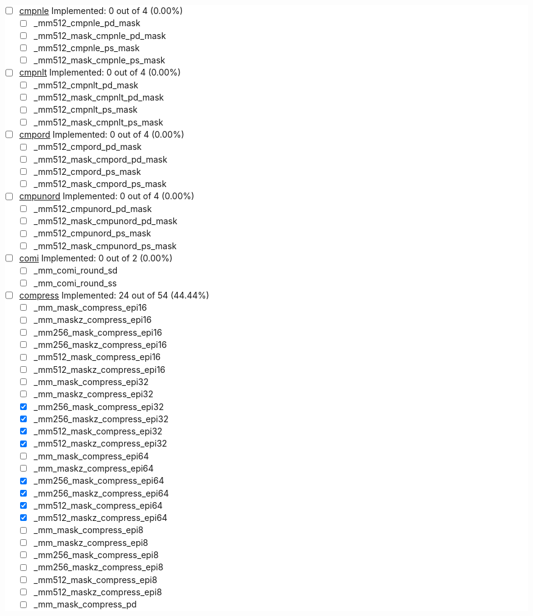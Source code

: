  - [ ] [cmpnle](https://software.intel.com/sites/landingpage/IntrinsicsGuide/#techs=AVX_512&expand=2306,2439&text=cmpnle)
Implemented: 0 out of 4 (0.00%)
   - [ ] _mm512_cmpnle_pd_mask
   - [ ] _mm512_mask_cmpnle_pd_mask
   - [ ] _mm512_cmpnle_ps_mask
   - [ ] _mm512_mask_cmpnle_ps_mask

 - [ ] [cmpnlt](https://software.intel.com/sites/landingpage/IntrinsicsGuide/#techs=AVX_512&expand=2306,2439&text=cmpnlt)
Implemented: 0 out of 4 (0.00%)
   - [ ] _mm512_cmpnlt_pd_mask
   - [ ] _mm512_mask_cmpnlt_pd_mask
   - [ ] _mm512_cmpnlt_ps_mask
   - [ ] _mm512_mask_cmpnlt_ps_mask

 - [ ] [cmpord](https://software.intel.com/sites/landingpage/IntrinsicsGuide/#techs=AVX_512&expand=2306,2439&text=cmpord)
Implemented: 0 out of 4 (0.00%)
   - [ ] _mm512_cmpord_pd_mask
   - [ ] _mm512_mask_cmpord_pd_mask
   - [ ] _mm512_cmpord_ps_mask
   - [ ] _mm512_mask_cmpord_ps_mask

 - [ ] [cmpunord](https://software.intel.com/sites/landingpage/IntrinsicsGuide/#techs=AVX_512&expand=2306,2439&text=cmpunord)
Implemented: 0 out of 4 (0.00%)
   - [ ] _mm512_cmpunord_pd_mask
   - [ ] _mm512_mask_cmpunord_pd_mask
   - [ ] _mm512_cmpunord_ps_mask
   - [ ] _mm512_mask_cmpunord_ps_mask

 - [ ] [comi](https://software.intel.com/sites/landingpage/IntrinsicsGuide/#techs=AVX_512&expand=2306,2439&text=comi)
Implemented: 0 out of 2 (0.00%)
   - [ ] _mm_comi_round_sd
   - [ ] _mm_comi_round_ss

 - [ ] [compress](https://software.intel.com/sites/landingpage/IntrinsicsGuide/#techs=AVX_512&expand=2306,2439&text=compress)
Implemented: 24 out of 54 (44.44%)
   - [ ] _mm_mask_compress_epi16
   - [ ] _mm_maskz_compress_epi16
   - [ ] _mm256_mask_compress_epi16
   - [ ] _mm256_maskz_compress_epi16
   - [ ] _mm512_mask_compress_epi16
   - [ ] _mm512_maskz_compress_epi16
   - [ ] _mm_mask_compress_epi32
   - [ ] _mm_maskz_compress_epi32
   - [x] _mm256_mask_compress_epi32
   - [x] _mm256_maskz_compress_epi32
   - [x] _mm512_mask_compress_epi32
   - [x] _mm512_maskz_compress_epi32
   - [ ] _mm_mask_compress_epi64
   - [ ] _mm_maskz_compress_epi64
   - [x] _mm256_mask_compress_epi64
   - [x] _mm256_maskz_compress_epi64
   - [x] _mm512_mask_compress_epi64
   - [x] _mm512_maskz_compress_epi64
   - [ ] _mm_mask_compress_epi8
   - [ ] _mm_maskz_compress_epi8
   - [ ] _mm256_mask_compress_epi8
   - [ ] _mm256_maskz_compress_epi8
   - [ ] _mm512_mask_compress_epi8
   - [ ] _mm512_maskz_compress_epi8
   - [ ] _mm_mask_compress_pd